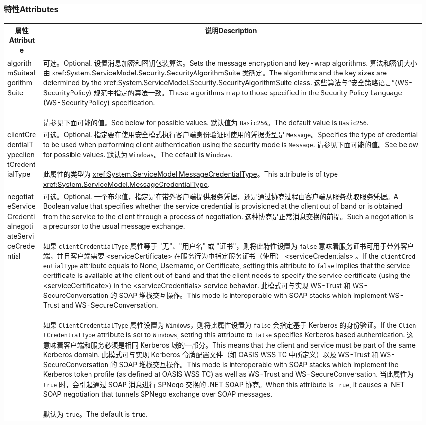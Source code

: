### <a name="attributes"></a><span data-ttu-id="d103d-108">特性</span><span class="sxs-lookup"><span data-stu-id="d103d-108">Attributes</span></span>  
  
|<span data-ttu-id="d103d-109">属性</span><span class="sxs-lookup"><span data-stu-id="d103d-109">Attribute</span></span>|<span data-ttu-id="d103d-110">说明</span><span class="sxs-lookup"><span data-stu-id="d103d-110">Description</span></span>|  
|---------------|-----------------|  
|<span data-ttu-id="d103d-111">algorithmSuite</span><span class="sxs-lookup"><span data-stu-id="d103d-111">algorithmSuite</span></span>|<span data-ttu-id="d103d-112">可选。</span><span class="sxs-lookup"><span data-stu-id="d103d-112">Optional.</span></span> <span data-ttu-id="d103d-113">设置消息加密和密钥包装算法。</span><span class="sxs-lookup"><span data-stu-id="d103d-113">Sets the message encryption and key-wrap algorithms.</span></span> <span data-ttu-id="d103d-114">算法和密钥大小由 <xref:System.ServiceModel.Security.SecurityAlgorithmSuite> 类确定。</span><span class="sxs-lookup"><span data-stu-id="d103d-114">The algorithms and the key sizes are determined by the <xref:System.ServiceModel.Security.SecurityAlgorithmSuite> class.</span></span> <span data-ttu-id="d103d-115">这些算法与“安全策略语言”(WS-SecurityPolicy) 规范中指定的算法一致。</span><span class="sxs-lookup"><span data-stu-id="d103d-115">These algorithms map to those specified in the Security Policy Language (WS-SecurityPolicy) specification.</span></span><br /><br /> <span data-ttu-id="d103d-116">请参见下面可能的值。</span><span class="sxs-lookup"><span data-stu-id="d103d-116">See below for possible values.</span></span> <span data-ttu-id="d103d-117">默认值为 `Basic256`。</span><span class="sxs-lookup"><span data-stu-id="d103d-117">The default value is `Basic256`.</span></span>|  
|<span data-ttu-id="d103d-118">clientCredentialType</span><span class="sxs-lookup"><span data-stu-id="d103d-118">clientCredentialType</span></span>|<span data-ttu-id="d103d-119">可选。</span><span class="sxs-lookup"><span data-stu-id="d103d-119">Optional.</span></span> <span data-ttu-id="d103d-120">指定要在使用安全模式执行客户端身份验证时使用的凭据类型是 `Message`。</span><span class="sxs-lookup"><span data-stu-id="d103d-120">Specifies the type of credential to be used when performing client authentication using the security mode is `Message`.</span></span> <span data-ttu-id="d103d-121">请参见下面可能的值。</span><span class="sxs-lookup"><span data-stu-id="d103d-121">See below for possible values.</span></span> <span data-ttu-id="d103d-122">默认为 `Windows`。</span><span class="sxs-lookup"><span data-stu-id="d103d-122">The default is `Windows`.</span></span><br /><br /> <span data-ttu-id="d103d-123">此属性的类型为 <xref:System.ServiceModel.MessageCredentialType>。</span><span class="sxs-lookup"><span data-stu-id="d103d-123">This attribute is of type <xref:System.ServiceModel.MessageCredentialType>.</span></span>|  
|<span data-ttu-id="d103d-124">negotiateServiceCredential</span><span class="sxs-lookup"><span data-stu-id="d103d-124">negotiateServiceCredential</span></span>|<span data-ttu-id="d103d-125">可选。</span><span class="sxs-lookup"><span data-stu-id="d103d-125">Optional.</span></span> <span data-ttu-id="d103d-126">一个布尔值，指定是在带外客户端提供服务凭据，还是通过协商过程由客户端从服务获取服务凭据。</span><span class="sxs-lookup"><span data-stu-id="d103d-126">A Boolean value that specifies whether the service credential is provisioned at the client out of band or is obtained from the service to the client through a process of negotiation.</span></span> <span data-ttu-id="d103d-127">这种协商是正常消息交换的前提。</span><span class="sxs-lookup"><span data-stu-id="d103d-127">Such a negotiation is a precursor to the usual message exchange.</span></span><br /><br /> <span data-ttu-id="d103d-128">如果 `clientCredentialType` 属性等于 "无"、"用户名" 或 "证书"，则将此特性设置为 `false` 意味着服务证书可用于带外客户端，并且客户端需要 [\<serviceCertificate>](servicecertificate-of-servicecredentials.md) 在服务行为中指定服务证书（使用） [\<serviceCredentials>](servicecredentials.md) 。</span><span class="sxs-lookup"><span data-stu-id="d103d-128">If the `clientCredentialType` attribute equals to None, Username, or Certificate, setting this attribute to `false` implies that the service certificate is available at the client out of band and that the client needs to specify the service certificate (using the [\<serviceCertificate>](servicecertificate-of-servicecredentials.md)) in the [\<serviceCredentials>](servicecredentials.md) service behavior.</span></span> <span data-ttu-id="d103d-129">此模式可与实现 WS-Trust 和 WS-SecureConversation 的 SOAP 堆栈交互操作。</span><span class="sxs-lookup"><span data-stu-id="d103d-129">This mode is interoperable with SOAP stacks which implement WS-Trust and WS-SecureConversation.</span></span><br /><br /> <span data-ttu-id="d103d-130">如果 `ClientCredentialType` 属性设置为 `Windows`，则将此属性设置为 `false` 会指定基于 Kerberos 的身份验证。</span><span class="sxs-lookup"><span data-stu-id="d103d-130">If the `ClientCredentialType` attribute is set to `Windows`, setting this attribute to `false` specifies Kerberos based authentication.</span></span> <span data-ttu-id="d103d-131">这意味着客户端和服务必须是相同 Kerberos 域的一部分。</span><span class="sxs-lookup"><span data-stu-id="d103d-131">This means that the client and service must be part of the same Kerberos domain.</span></span> <span data-ttu-id="d103d-132">此模式可与实现 Kerberos 令牌配置文件（如 OASIS WSS TC 中所定义）以及 WS-Trust 和 WS-SecureConversation 的 SOAP 堆栈交互操作。</span><span class="sxs-lookup"><span data-stu-id="d103d-132">This mode is interoperable with SOAP stacks which implement the Kerberos token profile (as defined at OASIS WSS TC) as well as WS-Trust and WS-SecureConversation.</span></span> <span data-ttu-id="d103d-133">当此属性为 `true` 时，会引起通过 SOAP 消息进行 SPNego 交换的 .NET SOAP 协商。</span><span class="sxs-lookup"><span data-stu-id="d103d-133">When this attribute is `true`, it causes a .NET SOAP negotiation that tunnels SPNego exchange over SOAP messages.</span></span><br /><br /> <span data-ttu-id="d103d-134">默认为 `true`。</span><span class="sxs-lookup"><span data-stu-id="d103d-134">The default is `true`.</span></span>|  
  